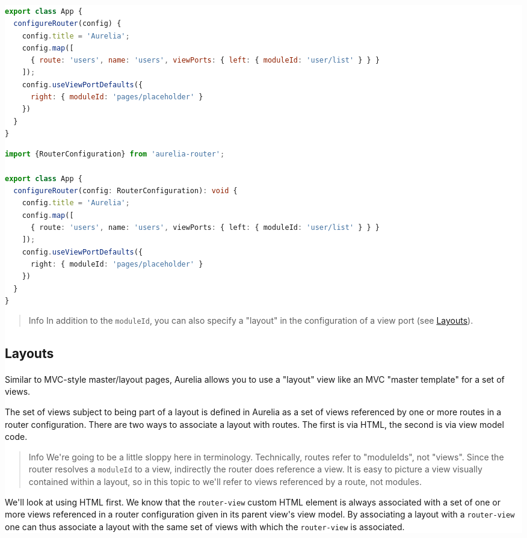 ```JavaScript app.js
export class App {
  configureRouter(config) {
    config.title = 'Aurelia';
    config.map([
      { route: 'users', name: 'users', viewPorts: { left: { moduleId: 'user/list' } } }
    ]);
    config.useViewPortDefaults({
      right: { moduleId: 'pages/placeholder' }
    })
  }
}
```
```TypeScript app.ts [variant]
import {RouterConfiguration} from 'aurelia-router';

export class App {
  configureRouter(config: RouterConfiguration): void {
    config.title = 'Aurelia';
    config.map([
      { route: 'users', name: 'users', viewPorts: { left: { moduleId: 'user/list' } } }
    ]);
    config.useViewPortDefaults({
      right: { moduleId: 'pages/placeholder' }
    })
  }
}
```

> Info
> In addition to the `moduleId`, you can also specify a "layout" in the configuration of a view port (see [Layouts](aurelia-doc://section/10/version/1.0.0)).

## Layouts

Similar to MVC-style master/layout pages, Aurelia allows you to use a "layout" view like an MVC "master template" for a set of views.

The set of views subject to being part of a layout is defined in Aurelia as a set of views referenced by one or more routes in a router configuration. There are two ways to associate a layout with routes. The first is via HTML, the second is via view model code.

> Info
> We're going to be a little sloppy here in terminology. Technically, routes refer to "moduleIds", not
"views". Since the router resolves a `moduleId` to a view, indirectly the router does reference a view. It is easy to picture a view visually contained within a layout, so in this topic to we'll refer to views referenced by a route, not modules.

We'll look at using HTML first. We know that the `router-view` custom HTML element is always associated with a set of one or more views referenced in a router configuration given in its parent view's view model. By associating a layout with a `router-view` one can thus associate a layout with the same set of views with which the `router-view` is associated.
